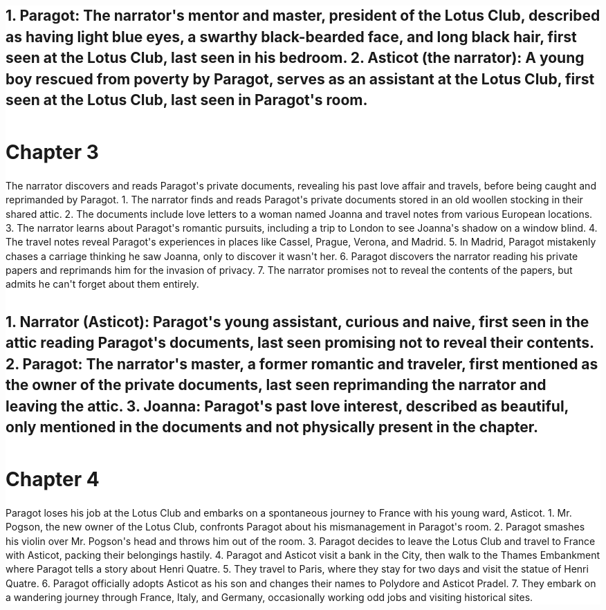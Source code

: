 <characters>1. Paragot: The narrator's mentor and master, president of the Lotus Club, described as having light blue eyes, a swarthy black-bearded face, and long black hair, first seen at the Lotus Club, last seen in his bedroom.
2. Asticot (the narrator): A young boy rescued from poverty by Paragot, serves as an assistant at the Lotus Club, first seen at the Lotus Club, last seen in Paragot's room.</characters>
----------------
# Chapter 3
<synopsis>
The narrator discovers and reads Paragot's private documents, revealing his past love affair and travels, before being caught and reprimanded by Paragot.
</synopsis>

<events>
1. The narrator finds and reads Paragot's private documents stored in an old woollen stocking in their shared attic.
2. The documents include love letters to a woman named Joanna and travel notes from various European locations.
3. The narrator learns about Paragot's romantic pursuits, including a trip to London to see Joanna's shadow on a window blind.
4. The travel notes reveal Paragot's experiences in places like Cassel, Prague, Verona, and Madrid.
5. In Madrid, Paragot mistakenly chases a carriage thinking he saw Joanna, only to discover it wasn't her.
6. Paragot discovers the narrator reading his private papers and reprimands him for the invasion of privacy.
7. The narrator promises not to reveal the contents of the papers, but admits he can't forget about them entirely.
</events>

<characters>1. Narrator (Asticot): Paragot's young assistant, curious and naive, first seen in the attic reading Paragot's documents, last seen promising not to reveal their contents.
2. Paragot: The narrator's master, a former romantic and traveler, first mentioned as the owner of the private documents, last seen reprimanding the narrator and leaving the attic.
3. Joanna: Paragot's past love interest, described as beautiful, only mentioned in the documents and not physically present in the chapter.</characters>
----------------
# Chapter 4
<synopsis>
Paragot loses his job at the Lotus Club and embarks on a spontaneous journey to France with his young ward, Asticot.
</synopsis>

<events>
1. Mr. Pogson, the new owner of the Lotus Club, confronts Paragot about his mismanagement in Paragot's room.
2. Paragot smashes his violin over Mr. Pogson's head and throws him out of the room.
3. Paragot decides to leave the Lotus Club and travel to France with Asticot, packing their belongings hastily.
4. Paragot and Asticot visit a bank in the City, then walk to the Thames Embankment where Paragot tells a story about Henri Quatre.
5. They travel to Paris, where they stay for two days and visit the statue of Henri Quatre.
6. Paragot officially adopts Asticot as his son and changes their names to Polydore and Asticot Pradel.
7. They embark on a wandering journey through France, Italy, and Germany, occasionally working odd jobs and visiting historical sites.
</events>
